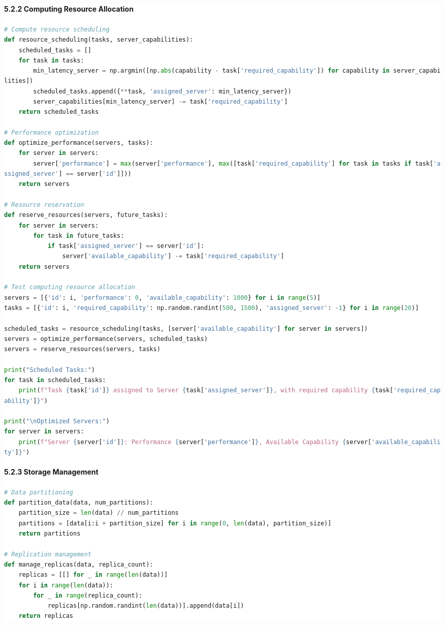 #### 5.2.2 Computing Resource Allocation

```python
# Compute resource scheduling
def resource_scheduling(tasks, server_capabilities):
    scheduled_tasks = []
    for task in tasks:
        min_latency_server = np.argmin([np.abs(capability - task['required_capability']) for capability in server_capabilities])
        scheduled_tasks.append({**task, 'assigned_server': min_latency_server})
        server_capabilities[min_latency_server] -= task['required_capability']
    return scheduled_tasks

# Performance optimization
def optimize_performance(servers, tasks):
    for server in servers:
        server['performance'] = max(server['performance'], max([task['required_capability'] for task in tasks if task['assigned_server'] == server['id']]))
    return servers

# Resource reservation
def reserve_resources(servers, future_tasks):
    for server in servers:
        for task in future_tasks:
            if task['assigned_server'] == server['id']:
                server['available_capability'] -= task['required_capability']
    return servers

# Test computing resource allocation
servers = [{'id': i, 'performance': 0, 'available_capability': 1000} for i in range(5)]
tasks = [{'id': i, 'required_capability': np.random.randint(500, 1500), 'assigned_server': -1} for i in range(20)]

scheduled_tasks = resource_scheduling(tasks, [server['available_capability'] for server in servers])
servers = optimize_performance(servers, scheduled_tasks)
servers = reserve_resources(servers, tasks)

print("Scheduled Tasks:")
for task in scheduled_tasks:
    print(f"Task {task['id']} assigned to Server {task['assigned_server']}, with required capability {task['required_capability']}")

print("\nOptimized Servers:")
for server in servers:
    print(f"Server {server['id']}: Performance {server['performance']}, Available Capability {server['available_capability']}")
```

#### 5.2.3 Storage Management

```python
# Data partitioning
def partition_data(data, num_partitions):
    partition_size = len(data) // num_partitions
    partitions = [data[i:i + partition_size] for i in range(0, len(data), partition_size)]
    return partitions

# Replication management
def manage_replicas(data, replica_count):
    replicas = [[] for _ in range(len(data))]
    for i in range(len(data)):
        for _ in range(replica_count):
            replicas[np.random.randint(len(data))].append(data[i])
    return replicas
```